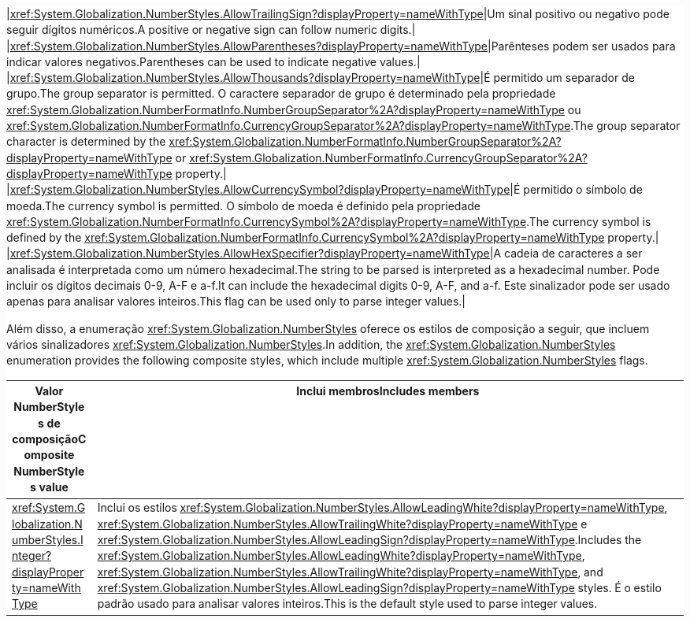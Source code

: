 |<xref:System.Globalization.NumberStyles.AllowTrailingSign?displayProperty=nameWithType>|<span data-ttu-id="11a2d-145">Um sinal positivo ou negativo pode seguir dígitos numéricos.</span><span class="sxs-lookup"><span data-stu-id="11a2d-145">A positive or negative sign can follow numeric digits.</span></span>|  
|<xref:System.Globalization.NumberStyles.AllowParentheses?displayProperty=nameWithType>|<span data-ttu-id="11a2d-146">Parênteses podem ser usados para indicar valores negativos.</span><span class="sxs-lookup"><span data-stu-id="11a2d-146">Parentheses can be used to indicate negative values.</span></span>|  
|<xref:System.Globalization.NumberStyles.AllowThousands?displayProperty=nameWithType>|<span data-ttu-id="11a2d-147">É permitido um separador de grupo.</span><span class="sxs-lookup"><span data-stu-id="11a2d-147">The group separator is permitted.</span></span> <span data-ttu-id="11a2d-148">O caractere separador de grupo é determinado pela propriedade <xref:System.Globalization.NumberFormatInfo.NumberGroupSeparator%2A?displayProperty=nameWithType> ou <xref:System.Globalization.NumberFormatInfo.CurrencyGroupSeparator%2A?displayProperty=nameWithType>.</span><span class="sxs-lookup"><span data-stu-id="11a2d-148">The group separator character is determined by the <xref:System.Globalization.NumberFormatInfo.NumberGroupSeparator%2A?displayProperty=nameWithType> or <xref:System.Globalization.NumberFormatInfo.CurrencyGroupSeparator%2A?displayProperty=nameWithType> property.</span></span>|  
|<xref:System.Globalization.NumberStyles.AllowCurrencySymbol?displayProperty=nameWithType>|<span data-ttu-id="11a2d-149">É permitido o símbolo de moeda.</span><span class="sxs-lookup"><span data-stu-id="11a2d-149">The currency symbol is permitted.</span></span> <span data-ttu-id="11a2d-150">O símbolo de moeda é definido pela propriedade <xref:System.Globalization.NumberFormatInfo.CurrencySymbol%2A?displayProperty=nameWithType>.</span><span class="sxs-lookup"><span data-stu-id="11a2d-150">The currency symbol is defined by the <xref:System.Globalization.NumberFormatInfo.CurrencySymbol%2A?displayProperty=nameWithType> property.</span></span>|  
|<xref:System.Globalization.NumberStyles.AllowHexSpecifier?displayProperty=nameWithType>|<span data-ttu-id="11a2d-151">A cadeia de caracteres a ser analisada é interpretada como um número hexadecimal.</span><span class="sxs-lookup"><span data-stu-id="11a2d-151">The string to be parsed is interpreted as a hexadecimal number.</span></span> <span data-ttu-id="11a2d-152">Pode incluir os dígitos decimais 0-9, A-F e a-f.</span><span class="sxs-lookup"><span data-stu-id="11a2d-152">It can include the hexadecimal digits 0-9, A-F, and a-f.</span></span> <span data-ttu-id="11a2d-153">Este sinalizador pode ser usado apenas para analisar valores inteiros.</span><span class="sxs-lookup"><span data-stu-id="11a2d-153">This flag can be used only to parse integer values.</span></span>|  
  
 <span data-ttu-id="11a2d-154">Além disso, a enumeração <xref:System.Globalization.NumberStyles> oferece os estilos de composição a seguir, que incluem vários sinalizadores <xref:System.Globalization.NumberStyles>.</span><span class="sxs-lookup"><span data-stu-id="11a2d-154">In addition, the <xref:System.Globalization.NumberStyles> enumeration provides the following composite styles, which include multiple <xref:System.Globalization.NumberStyles> flags.</span></span>  
  
|<span data-ttu-id="11a2d-155">Valor NumberStyles de composição</span><span class="sxs-lookup"><span data-stu-id="11a2d-155">Composite NumberStyles value</span></span>|<span data-ttu-id="11a2d-156">Inclui membros</span><span class="sxs-lookup"><span data-stu-id="11a2d-156">Includes members</span></span>|  
|----------------------------------|----------------------|  
|<xref:System.Globalization.NumberStyles.Integer?displayProperty=nameWithType>|<span data-ttu-id="11a2d-157">Inclui os estilos <xref:System.Globalization.NumberStyles.AllowLeadingWhite?displayProperty=nameWithType>, <xref:System.Globalization.NumberStyles.AllowTrailingWhite?displayProperty=nameWithType> e <xref:System.Globalization.NumberStyles.AllowLeadingSign?displayProperty=nameWithType>.</span><span class="sxs-lookup"><span data-stu-id="11a2d-157">Includes the <xref:System.Globalization.NumberStyles.AllowLeadingWhite?displayProperty=nameWithType>, <xref:System.Globalization.NumberStyles.AllowTrailingWhite?displayProperty=nameWithType>, and <xref:System.Globalization.NumberStyles.AllowLeadingSign?displayProperty=nameWithType> styles.</span></span> <span data-ttu-id="11a2d-158">É o estilo padrão usado para analisar valores inteiros.</span><span class="sxs-lookup"><span data-stu-id="11a2d-158">This is the default style used to parse integer values.</span></span>|  